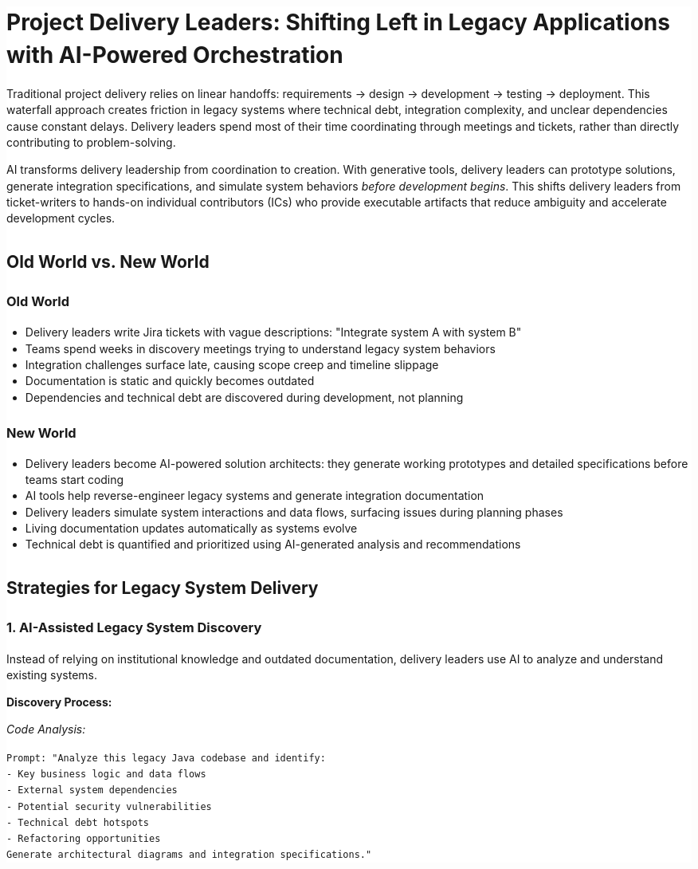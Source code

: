 # Project Delivery Leaders: Shifting Left in Legacy Applications with AI-Powered Orchestration

Traditional project delivery relies on linear handoffs: requirements → design → development → testing → deployment. This waterfall approach creates friction in legacy systems where technical debt, integration complexity, and unclear dependencies cause constant delays. Delivery leaders spend most of their time coordinating through meetings and tickets, rather than directly contributing to problem-solving.

AI transforms delivery leadership from coordination to creation. With generative tools, delivery leaders can prototype solutions, generate integration specifications, and simulate system behaviors *before development begins*. This shifts delivery leaders from ticket-writers to hands-on individual contributors (ICs) who provide executable artifacts that reduce ambiguity and accelerate development cycles.

## Old World vs. New World

### Old World

* Delivery leaders write Jira tickets with vague descriptions: "Integrate system A with system B"
* Teams spend weeks in discovery meetings trying to understand legacy system behaviors
* Integration challenges surface late, causing scope creep and timeline slippage  
* Documentation is static and quickly becomes outdated
* Dependencies and technical debt are discovered during development, not planning

### New World

* Delivery leaders become AI-powered solution architects: they generate working prototypes and detailed specifications before teams start coding
* AI tools help reverse-engineer legacy systems and generate integration documentation
* Delivery leaders simulate system interactions and data flows, surfacing issues during planning phases
* Living documentation updates automatically as systems evolve
* Technical debt is quantified and prioritized using AI-generated analysis and recommendations

## Strategies for Legacy System Delivery

### 1. AI-Assisted Legacy System Discovery

Instead of relying on institutional knowledge and outdated documentation, delivery leaders use AI to analyze and understand existing systems.

**Discovery Process:**

*Code Analysis:*
```
Prompt: "Analyze this legacy Java codebase and identify:
- Key business logic and data flows
- External system dependencies 
- Potential security vulnerabilities
- Technical debt hotspots
- Refactoring opportunities
Generate architectural diagrams and integration specifications."
```
